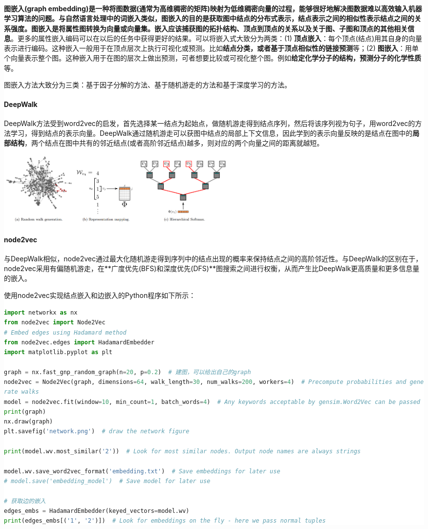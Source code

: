 **图嵌入(graph embedding)**是一种将图数据(通常为高维稠密的矩阵)映射为低维稠密向量的过程，能够很好地解决图数据难以高效输入机器学习算法的问题。与自然语言处理中的词嵌入类似，图嵌入的目的是获取图中结点的分布式表示，结点表示之间的相似性表示结点之间的关系强度。图嵌入是将属性图转换为向量或向量集。嵌入应该捕获图的**拓扑结构、顶点到顶点的关系以及关于图、子图和顶点的其他相关信息**。更多的属性嵌入编码可以在以后的任务中获得更好的结果。可以将嵌入式大致分为两类：(1) **顶点嵌入**：每个顶点(结点)用其自身的向量表示进行编码。这种嵌入一般用于在顶点层次上执行可视化或预测。比如**结点分类，或者基于顶点相似性的链接预测**等；(2) **图嵌入**：用单个向量表示整个图。这种嵌入用于在图的层次上做出预测，可者想要比较或可视化整个图。例如**给定化学分子的结构，预测分子的化学性质**等。

图嵌入方法大致分为三类：基于因子分解的方法、基于随机游走的方法和基于深度学习的方法。

#### DeepWalk

DeepWalk方法受到word2vec的启发，首先选择某一结点为起始点，做随机游走得到结点序列，然后将该序列视为句子，用word2vec的方法学习，得到结点的表示向量。DeepWalk通过随机游走可以获图中结点的局部上下文信息，因此学到的表示向量反映的是结点在图中的**局部结构**，两个结点在图中共有的邻近结点(或者高阶邻近结点)越多，则对应的两个向量之间的距离就越短。

<img src="images/image-20220114170418186.png" style="zoom:45%;" />

 #### node2vec

与DeepWalk相似，node2vec通过最大化随机游走得到序列中的结点出现的概率来保持结点之间的高阶邻近性。与DeepWalk的区别在于，node2vec采用有偏随机游走，在**广度优先(BFS)和深度优先(DFS)**图搜索之间进行权衡，从而产生比DeepWalk更高质量和更多信息量的嵌入。

使用node2vec实现结点嵌入和边嵌入的Python程序如下所示：

```python
import networkx as nx
from node2vec import Node2Vec
# Embed edges using Hadamard method
from node2vec.edges import HadamardEmbedder
import matplotlib.pyplot as plt

graph = nx.fast_gnp_random_graph(n=20, p=0.2)  # 建图，可以给出自己的graph
node2vec = Node2Vec(graph, dimensions=64, walk_length=30, num_walks=200, workers=4)  # Precompute probabilities and generate walks
model = node2vec.fit(window=10, min_count=1, batch_words=4)  # Any keywords acceptable by gensim.Word2Vec can be passed
print(graph)
nx.draw(graph)
plt.savefig('network.png')  # draw the network figure

print(model.wv.most_similar('2'))  # Look for most similar nodes. Output node names are always strings

model.wv.save_word2vec_format('embedding.txt')  # Save embeddings for later use
# model.save('embedding_model')  # Save model for later use

# 获取边的嵌入
edges_embs = HadamardEmbedder(keyed_vectors=model.wv)
print(edges_embs[('1', '2')])  # Look for embeddings on the fly - here we pass normal tuples
```
